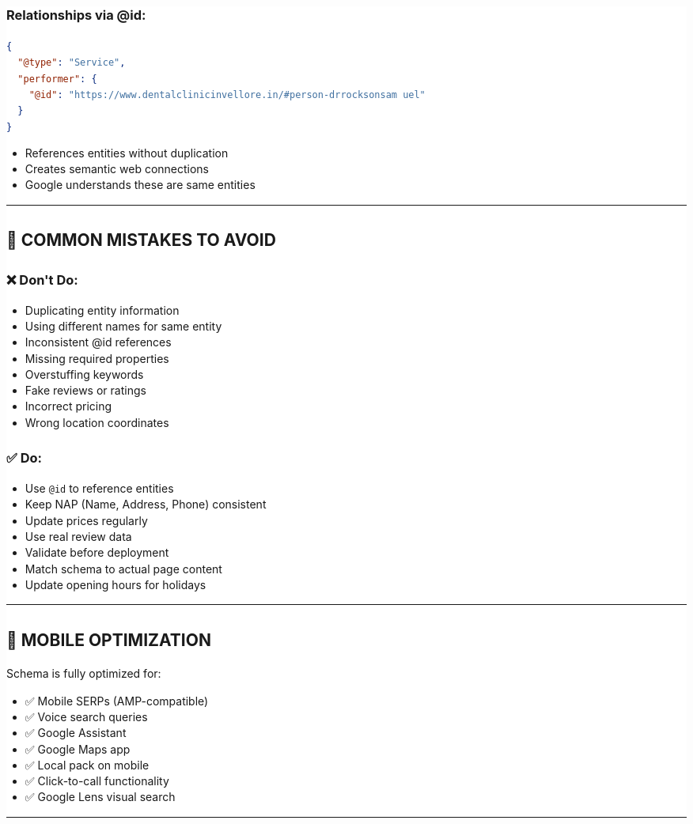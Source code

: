 ### **Relationships via @id:**
```json
{
  "@type": "Service",
  "performer": {
    "@id": "https://www.dentalclinicinvellore.in/#person-drrocksonsam uel"
  }
}
```
- References entities without duplication
- Creates semantic web connections
- Google understands these are same entities

---

## 🚨 **COMMON MISTAKES TO AVOID**

### ❌ **Don't Do:**
- Duplicating entity information
- Using different names for same entity
- Inconsistent @id references
- Missing required properties
- Overstuffing keywords
- Fake reviews or ratings
- Incorrect pricing
- Wrong location coordinates

### ✅ **Do:**
- Use `@id` to reference entities
- Keep NAP (Name, Address, Phone) consistent
- Update prices regularly
- Use real review data
- Validate before deployment
- Match schema to actual page content
- Update opening hours for holidays

---

## 📱 **MOBILE OPTIMIZATION**

Schema is fully optimized for:
- ✅ Mobile SERPs (AMP-compatible)
- ✅ Voice search queries
- ✅ Google Assistant
- ✅ Google Maps app
- ✅ Local pack on mobile
- ✅ Click-to-call functionality
- ✅ Google Lens visual search

---
